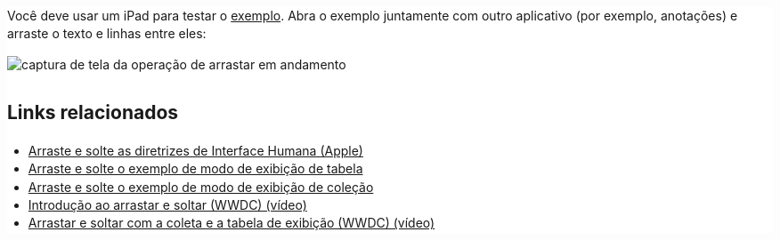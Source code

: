 Você deve usar um iPad para testar o [exemplo](https://developer.xamarin.com/samples/monotouch/ios11/DragAndDropTableView/).
Abra o exemplo juntamente com outro aplicativo (por exemplo, anotações) e arraste o texto e linhas entre eles:

![captura de tela da operação de arrastar em andamento](drag-and-drop-images/01-sml.png)


## <a name="related-links"></a>Links relacionados

- [Arraste e solte as diretrizes de Interface Humana (Apple)](https://developer.apple.com/ios/human-interface-guidelines/interaction/drag-and-drop/)
- [Arraste e solte o exemplo de modo de exibição de tabela](https://developer.xamarin.com/samples/monotouch/ios11/DragAndDropTableView/)
- [Arraste e solte o exemplo de modo de exibição de coleção](https://developer.xamarin.com/samples/monotouch/ios11/DragAndDropCollectionView)
- [Introdução ao arrastar e soltar (WWDC) (vídeo)](https://developer.apple.com/videos/play/wwdc2017/203/)
- [Arrastar e soltar com a coleta e a tabela de exibição (WWDC) (vídeo)](https://developer.apple.com/videos/play/wwdc2017/223/)
